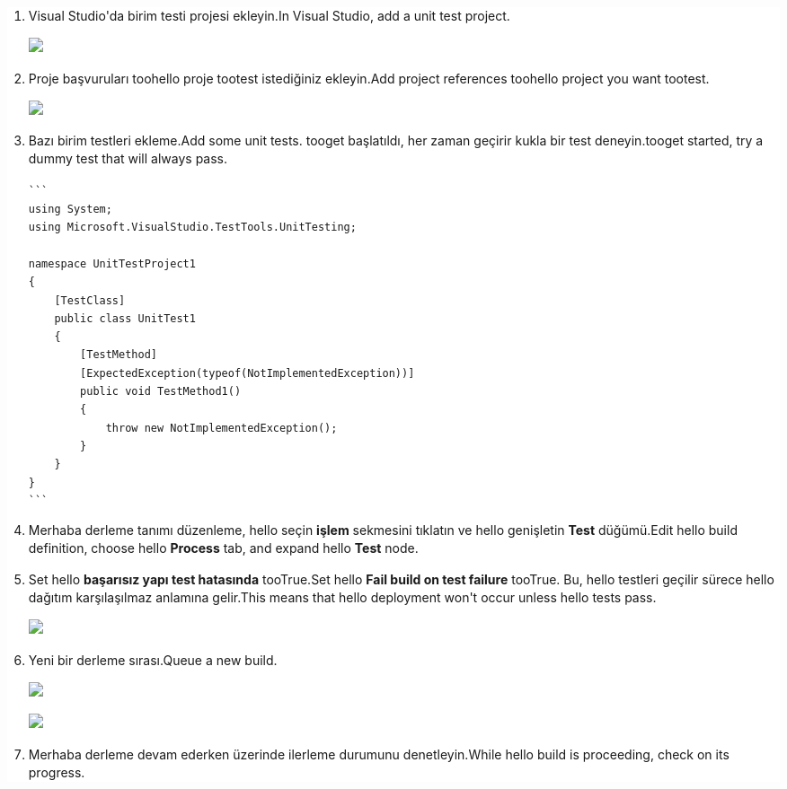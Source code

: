 1. <span data-ttu-id="7feb0-205">Visual Studio'da birim testi projesi ekleyin.</span><span class="sxs-lookup"><span data-stu-id="7feb0-205">In Visual Studio, add a unit test project.</span></span>
   
   ![][39]
2. <span data-ttu-id="7feb0-206">Proje başvuruları toohello proje tootest istediğiniz ekleyin.</span><span class="sxs-lookup"><span data-stu-id="7feb0-206">Add project references toohello project you want tootest.</span></span>
   
   ![][40]
3. <span data-ttu-id="7feb0-207">Bazı birim testleri ekleme.</span><span class="sxs-lookup"><span data-stu-id="7feb0-207">Add some unit tests.</span></span> <span data-ttu-id="7feb0-208">tooget başlatıldı, her zaman geçirir kukla bir test deneyin.</span><span class="sxs-lookup"><span data-stu-id="7feb0-208">tooget started, try a dummy test that will always pass.</span></span>
   
       ```
       using System;
       using Microsoft.VisualStudio.TestTools.UnitTesting;
   
       namespace UnitTestProject1
       {
           [TestClass]
           public class UnitTest1
           {
               [TestMethod]
               [ExpectedException(typeof(NotImplementedException))]
               public void TestMethod1()
               {
                   throw new NotImplementedException();
               }
           }
       }
       ```
4. <span data-ttu-id="7feb0-209">Merhaba derleme tanımı düzenleme, hello seçin **işlem** sekmesini tıklatın ve hello genişletin **Test** düğümü.</span><span class="sxs-lookup"><span data-stu-id="7feb0-209">Edit hello build definition, choose hello **Process** tab, and expand hello **Test** node.</span></span>
5. <span data-ttu-id="7feb0-210">Set hello **başarısız yapı test hatasında** tooTrue.</span><span class="sxs-lookup"><span data-stu-id="7feb0-210">Set hello **Fail build on test failure** tooTrue.</span></span> <span data-ttu-id="7feb0-211">Bu, hello testleri geçilir sürece hello dağıtım karşılaşılmaz anlamına gelir.</span><span class="sxs-lookup"><span data-stu-id="7feb0-211">This means that hello deployment won't occur unless hello tests pass.</span></span>
   
   ![][41]
6. <span data-ttu-id="7feb0-212">Yeni bir derleme sırası.</span><span class="sxs-lookup"><span data-stu-id="7feb0-212">Queue a new build.</span></span>
   
   ![][42]
   
   ![][43]
7. <span data-ttu-id="7feb0-213">Merhaba derleme devam ederken üzerinde ilerleme durumunu denetleyin.</span><span class="sxs-lookup"><span data-stu-id="7feb0-213">While hello build is proceeding, check on its progress.</span></span>
   

[0]: ./media/cloud-services-continuous-delivery-use-vso/tfs0.PNG
[1]: ./media/cloud-services-continuous-delivery-use-vso/tfs1.png
[2]: ./media/cloud-services-continuous-delivery-use-vso/tfs2.png
[5]: ./media/cloud-services-continuous-delivery-use-vso/tfs5.png
[6]: ./media/cloud-services-continuous-delivery-use-vso/tfs6.png
[7]: ./media/cloud-services-continuous-delivery-use-vso/tfs7.png
[8]: ./media/cloud-services-continuous-delivery-use-vso/tfs8.png
[9]: ./media/cloud-services-continuous-delivery-use-vso/tfs9.png
[10]: ./media/cloud-services-continuous-delivery-use-vso/tfs10.png
[11]: ./media/cloud-services-continuous-delivery-use-vso/tfs11.png
[12]: ./media/cloud-services-continuous-delivery-use-vso/tfs12.png
[13]: ./media/cloud-services-continuous-delivery-use-vso/tfs13.png
[14]: ./media/cloud-services-continuous-delivery-use-vso/tfs14.png
[15]: ./media/cloud-services-continuous-delivery-use-vso/tfs15.png
[16]: ./media/cloud-services-continuous-delivery-use-vso/tfs16.png
[17]: ./media/cloud-services-continuous-delivery-use-vso/tfs17.png
[18]: ./media/cloud-services-continuous-delivery-use-vso/tfs18.png
[19]: ./media/cloud-services-continuous-delivery-use-vso/tfs19.png
[20]: ./media/cloud-services-continuous-delivery-use-vso/tfs20.png
[21]: ./media/cloud-services-continuous-delivery-use-vso/tfs21.png
[22]: ./media/cloud-services-continuous-delivery-use-vso/tfs22.png
[23]: ./media/cloud-services-continuous-delivery-use-vso/tfs23.png
[24]: ./media/cloud-services-continuous-delivery-use-vso/tfs24.png
[25]: ./media/cloud-services-continuous-delivery-use-vso/tfs25.png
[26]: ./media/cloud-services-continuous-delivery-use-vso/tfs26.png
[27]: ./media/cloud-services-continuous-delivery-use-vso/tfs27.png
[28]: ./media/cloud-services-continuous-delivery-use-vso/tfs28.png
[29]: ./media/cloud-services-continuous-delivery-use-vso/tfs29.png
[30]: ./media/cloud-services-continuous-delivery-use-vso/tfs30.png
[31]: ./media/cloud-services-continuous-delivery-use-vso/tfs31.png
[32]: ./media/cloud-services-continuous-delivery-use-vso/tfs32.png
[33]: ./media/cloud-services-continuous-delivery-use-vso/tfs33.png
[34]: ./media/cloud-services-continuous-delivery-use-vso/tfs34.png
[35]: ./media/cloud-services-continuous-delivery-use-vso/tfs35.png
[36]: ./media/cloud-services-continuous-delivery-use-vso/tfs36.PNG
[37]: ./media/cloud-services-continuous-delivery-use-vso/tfs37.PNG
[38]: ./media/cloud-services-continuous-delivery-use-vso/AdvancedMSBuildSettings.PNG
[39]: ./media/cloud-services-continuous-delivery-use-vso/AddUnitTestProject.PNG
[40]: ./media/cloud-services-continuous-delivery-use-vso/AddProjectReferences.PNG
[41]: ./media/cloud-services-continuous-delivery-use-vso/EditBuildDefinitionForTest.PNG
[42]: ./media/cloud-services-continuous-delivery-use-vso/QueueNewBuild.PNG
[43]: ./media/cloud-services-continuous-delivery-use-vso/QueueBuildDialog.PNG
[44]: ./media/cloud-services-continuous-delivery-use-vso/BuildInTeamExplorer.PNG
[45]: ./media/cloud-services-continuous-delivery-use-vso/BuildRequestInfo.PNG
[46]: ./media/cloud-services-continuous-delivery-use-vso/BuildSucceeded.PNG
[47]: ./media/cloud-services-continuous-delivery-use-vso/TestResultsPassed.PNG
[48]: ./media/cloud-services-continuous-delivery-use-vso/CheckInChangeToMakeTestsFail.PNG
[49]: ./media/cloud-services-continuous-delivery-use-vso/TestsFailed.PNG
[50]: ./media/cloud-services-continuous-delivery-use-vso/TestsResultsFailed.PNG